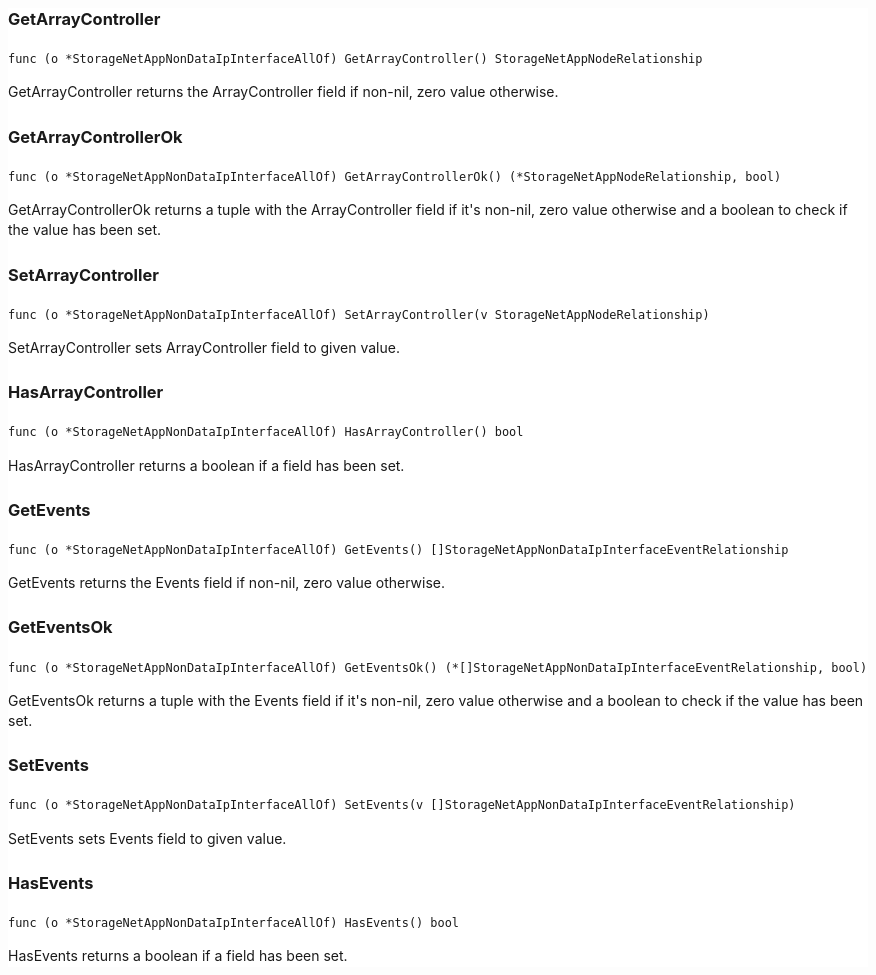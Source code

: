### GetArrayController

`func (o *StorageNetAppNonDataIpInterfaceAllOf) GetArrayController() StorageNetAppNodeRelationship`

GetArrayController returns the ArrayController field if non-nil, zero value otherwise.

### GetArrayControllerOk

`func (o *StorageNetAppNonDataIpInterfaceAllOf) GetArrayControllerOk() (*StorageNetAppNodeRelationship, bool)`

GetArrayControllerOk returns a tuple with the ArrayController field if it's non-nil, zero value otherwise
and a boolean to check if the value has been set.

### SetArrayController

`func (o *StorageNetAppNonDataIpInterfaceAllOf) SetArrayController(v StorageNetAppNodeRelationship)`

SetArrayController sets ArrayController field to given value.

### HasArrayController

`func (o *StorageNetAppNonDataIpInterfaceAllOf) HasArrayController() bool`

HasArrayController returns a boolean if a field has been set.

### GetEvents

`func (o *StorageNetAppNonDataIpInterfaceAllOf) GetEvents() []StorageNetAppNonDataIpInterfaceEventRelationship`

GetEvents returns the Events field if non-nil, zero value otherwise.

### GetEventsOk

`func (o *StorageNetAppNonDataIpInterfaceAllOf) GetEventsOk() (*[]StorageNetAppNonDataIpInterfaceEventRelationship, bool)`

GetEventsOk returns a tuple with the Events field if it's non-nil, zero value otherwise
and a boolean to check if the value has been set.

### SetEvents

`func (o *StorageNetAppNonDataIpInterfaceAllOf) SetEvents(v []StorageNetAppNonDataIpInterfaceEventRelationship)`

SetEvents sets Events field to given value.

### HasEvents

`func (o *StorageNetAppNonDataIpInterfaceAllOf) HasEvents() bool`

HasEvents returns a boolean if a field has been set.
